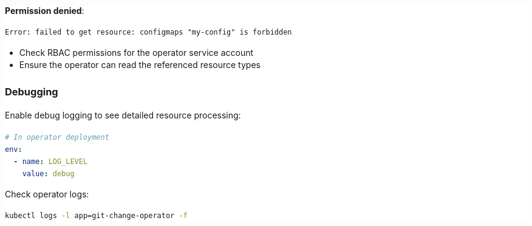 **Permission denied**:
```
Error: failed to get resource: configmaps "my-config" is forbidden
```
- Check RBAC permissions for the operator service account
- Ensure the operator can read the referenced resource types

### Debugging

Enable debug logging to see detailed resource processing:
```yaml
# In operator deployment
env:
  - name: LOG_LEVEL
    value: debug
```

Check operator logs:
```bash
kubectl logs -l app=git-change-operator -f
```